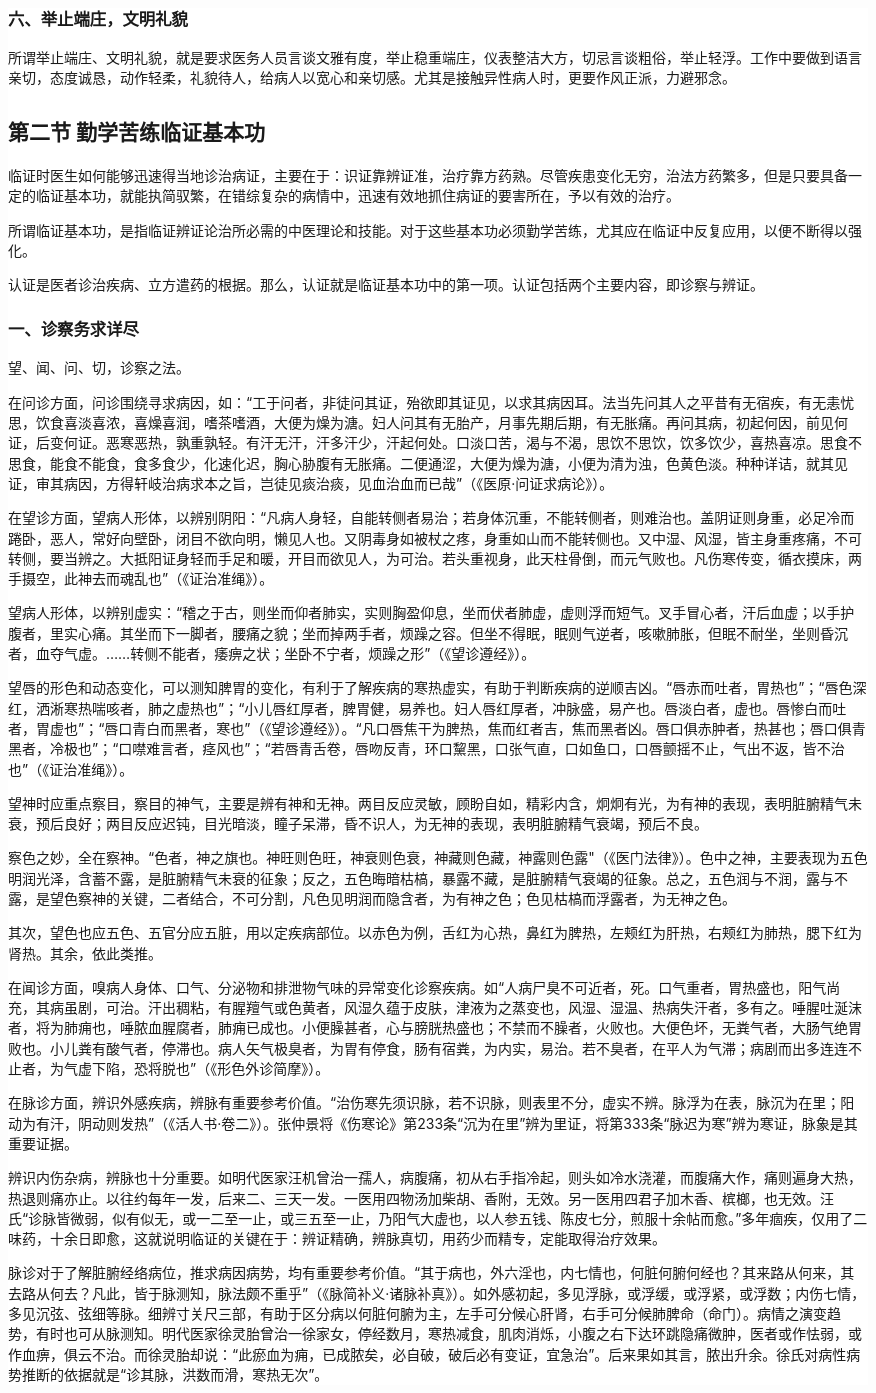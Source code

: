 ### 六、举止端庄，文明礼貌

所谓举止端庄、文明礼貌，就是要求医务人员言谈文雅有度，举止稳重端庄，仪表整洁大方，切忌言谈粗俗，举止轻浮。工作中要做到语言亲切，态度诚恳，动作轻柔，礼貌待人，给病人以宽心和亲切感。尤其是接触异性病人时，更要作风正派，力避邪念。

## 第二节 勤学苦练临证基本功

临证时医生如何能够迅速得当地诊治病证，主要在于：识证靠辨证准，治疗靠方药熟。尽管疾患变化无穷，治法方药繁多，但是只要具备一定的临证基本功，就能执简驭繁，在错综复杂的病情中，迅速有效地抓住病证的要害所在，予以有效的治疗。

所谓临证基本功，是指临证辨证论治所必需的中医理论和技能。对于这些基本功必须勤学苦练，尤其应在临证中反复应用，以便不断得以强化。

认证是医者诊治疾病、立方遣药的根据。那么，认证就是临证基本功中的第一项。认证包括两个主要内容，即诊察与辨证。

### 一、诊察务求详尽

望、闻、问、切，诊察之法。

在问诊方面，问诊围绕寻求病因，如：“工于问者，非徒问其证，殆欲即其证见，以求其病因耳。法当先问其人之平昔有无宿疾，有无恚忧思，饮食喜淡喜浓，喜燥喜润，嗜茶嗜酒，大便为燥为溏。妇人问其有无胎产，月事先期后期，有无胀痛。再问其病，初起何因，前见何证，后变何证。恶寒恶热，孰重孰轻。有汗无汗，汗多汗少，汗起何处。口淡口苦，渴与不渴，思饮不思饮，饮多饮少，喜热喜凉。思食不思食，能食不能食，食多食少，化速化迟，胸心胁腹有无胀痛。二便通涩，大便为燥为溏，小便为清为浊，色黄色淡。种种详诘，就其见证，审其病因，方得轩岐治病求本之旨，岂徒见痰治痰，见血治血而已哉”（《医原·问证求病论》）。

在望诊方面，望病人形体，以辨别阴阳：“凡病人身轻，自能转侧者易治；若身体沉重，不能转侧者，则难治也。盖阴证则身重，必足冷而踡卧，恶人，常好向壁卧，闭目不欲向明，懒见人也。又阴毒身如被杖之疼，身重如山而不能转侧也。又中湿、风湿，皆主身重疼痛，不可转侧，要当辨之。大抵阳证身轻而手足和暖，开目而欲见人，为可治。若头重视身，此天柱骨倒，而元气败也。凡伤寒传变，循衣摸床，两手摄空，此神去而魂乱也”（《证治准绳》）。

望病人形体，以辨别虚实：“稽之于古，则坐而仰者肺实，实则胸盈仰息，坐而伏者肺虚，虚则浮而短气。叉手冒心者，汗后血虚；以手护腹者，里实心痛。其坐而下一脚者，腰痛之貌；坐而掉两手者，烦躁之容。但坐不得眠，眠则气逆者，咳嗽肺胀，但眠不耐坐，坐则昏沉者，血夺气虚。……转侧不能者，痿痹之状；坐卧不宁者，烦躁之形”（《望诊遵经》）。

望唇的形色和动态变化，可以测知脾胃的变化，有利于了解疾病的寒热虚实，有助于判断疾病的逆顺吉凶。“唇赤而吐者，胃热也”；“唇色深红，洒淅寒热喘咳者，肺之虚热也”；“小儿唇红厚者，脾胃健，易养也。妇人唇红厚者，冲脉盛，易产也。唇淡白者，虚也。唇惨白而吐者，胃虚也”；“唇口青白而黑者，寒也”（《望诊遵经》）。“凡口唇焦干为脾热，焦而红者吉，焦而黑者凶。唇口俱赤肿者，热甚也；唇口俱青黑者，冷极也”；“口噤难言者，痉风也”；“若唇青舌卷，唇吻反青，环口黧黑，口张气直，口如鱼口，口唇颤摇不止，气出不返，皆不治也”（《证治准绳》）。

望神时应重点察目，察目的神气，主要是辨有神和无神。两目反应灵敏，顾盼自如，精彩内含，炯炯有光，为有神的表现，表明脏腑精气未衰，预后良好；两目反应迟钝，目光暗淡，瞳子呆滞，昏不识人，为无神的表现，表明脏腑精气衰竭，预后不良。

察色之妙，全在察神。“色者，神之旗也。神旺则色旺，神衰则色衰，神藏则色藏，神露则色露"（《医门法律》）。色中之神，主要表现为五色明润光泽，含蓄不露，是脏腑精气未衰的征象；反之，五色晦暗枯槁，暴露不藏，是脏腑精气衰竭的征象。总之，五色润与不润，露与不露，是望色察神的关键，二者结合，不可分割，凡色见明润而隐含者，为有神之色；色见枯槁而浮露者，为无神之色。

其次，望色也应五色、五官分应五脏，用以定疾病部位。以赤色为例，舌红为心热，鼻红为脾热，左颊红为肝热，右颊红为肺热，腮下红为肾热。其余，依此类推。

在闻诊方面，嗅病人身体、口气、分泌物和排泄物气味的异常变化诊察疾病。如“人病尸臭不可近者，死。口气重者，胃热盛也，阳气尚充，其病虽剧，可治。汗出稠粘，有腥羶气或色黄者，风湿久蕴于皮肤，津液为之蒸变也，风湿、湿温、热病失汗者，多有之。唾腥吐涎沫者，将为肺痈也，唾脓血腥腐者，肺痈已成也。小便臊甚者，心与膀胱热盛也；不禁而不臊者，火败也。大便色坏，无粪气者，大肠气绝胃败也。小儿粪有酸气者，停滞也。病人矢气极臭者，为胃有停食，肠有宿粪，为内实，易治。若不臭者，在平人为气滞；病剧而出多连连不止者，为气虚下陷，恐将脱也”（《形色外诊简摩》）。

在脉诊方面，辨识外感疾病，辨脉有重要参考价值。“治伤寒先须识脉，若不识脉，则表里不分，虚实不辨。脉浮为在表，脉沉为在里；阳动为有汗，阴动则发热”（《活人书·卷二》）。张仲景将《伤寒论》第233条“沉为在里”辨为里证，将第333条“脉迟为寒”辨为寒证，脉象是其重要证据。

辨识内伤杂病，辨脉也十分重要。如明代医家汪机曾治一孺人，病腹痛，初从右手指冷起，则头如冷水浇灌，而腹痛大作，痛则遍身大热，热退则痛亦止。以往约每年一发，后来二、三天一发。一医用四物汤加柴胡、香附，无效。另一医用四君子加木香、槟榔，也无效。汪氏“诊脉皆微弱，似有似无，或一二至一止，或三五至一止，乃阳气大虚也，以人参五钱、陈皮七分，煎服十余帖而愈。”多年痼疾，仅用了二味药，十余日即愈，这就说明临证的关键在于：辨证精确，辨脉真切，用药少而精专，定能取得治疗效果。

脉诊对于了解脏腑经络病位，推求病因病势，均有重要参考价值。“其于病也，外六淫也，内七情也，何脏何腑何经也？其来路从何来，其去路从何去？凡此，皆于脉测知，脉法颇不重乎”（《脉简补义·诸脉补真》）。如外感初起，多见浮脉，或浮缓，或浮紧，或浮数；内伤七情，多见沉弦、弦细等脉。细辨寸关尺三部，有助于区分病以何脏何腑为主，左手可分候心肝肾，右手可分候肺脾命（命门）。病情之演变趋势，有时也可从脉测知。明代医家徐灵胎曾治一徐家女，停经数月，寒热减食，肌肉消烁，小腹之右下达环跳隐痛微肿，医者或作怯弱，或作血痹，俱云不治。而徐灵胎却说：“此瘀血为痈，已成脓矣，必自破，破后必有变证，宜急治”。后来果如其言，脓出升余。徐氏对病性病势推断的依据就是“诊其脉，洪数而滑，寒热无次”。
